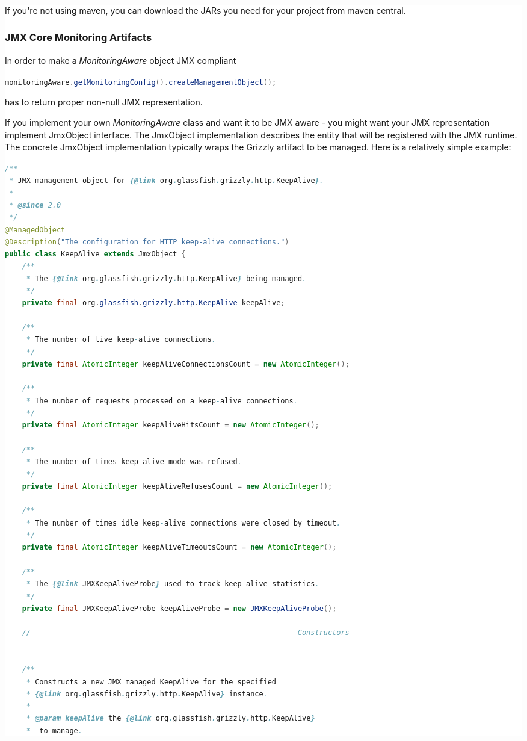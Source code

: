 If you're not using maven, you can download the JARs you need for your
project from maven central.

### JMX Core Monitoring Artifacts

In order to make a *MonitoringAware* object JMX compliant
```java
monitoringAware.getMonitoringConfig().createManagementObject();
```
has to return proper non-null JMX representation.

If you implement your own *MonitoringAware* class and want it to be JMX aware -
you might want your JMX representation implement JmxObject interface.
The JmxObject implementation describes the entity that will be registered with the JMX
runtime. The concrete JmxObject implementation typically wraps the
Grizzly artifact to be managed. Here is a relatively simple example:

```java
/**
 * JMX management object for {@link org.glassfish.grizzly.http.KeepAlive}.
 *
 * @since 2.0
 */
@ManagedObject
@Description("The configuration for HTTP keep-alive connections.")
public class KeepAlive extends JmxObject {
    /**
     * The {@link org.glassfish.grizzly.http.KeepAlive} being managed.
     */
    private final org.glassfish.grizzly.http.KeepAlive keepAlive;

    /**
     * The number of live keep-alive connections.
     */
    private final AtomicInteger keepAliveConnectionsCount = new AtomicInteger();

    /**
     * The number of requests processed on a keep-alive connections.
     */
    private final AtomicInteger keepAliveHitsCount = new AtomicInteger();

    /**
     * The number of times keep-alive mode was refused.
     */
    private final AtomicInteger keepAliveRefusesCount = new AtomicInteger();

    /**
     * The number of times idle keep-alive connections were closed by timeout.
     */
    private final AtomicInteger keepAliveTimeoutsCount = new AtomicInteger();

    /**
     * The {@link JMXKeepAliveProbe} used to track keep-alive statistics.
     */
    private final JMXKeepAliveProbe keepAliveProbe = new JMXKeepAliveProbe();

    // ------------------------------------------------------------ Constructors


    /**
     * Constructs a new JMX managed KeepAlive for the specified
     * {@link org.glassfish.grizzly.http.KeepAlive} instance.
     *
     * @param keepAlive the {@link org.glassfish.grizzly.http.KeepAlive}
     *  to manage.
```